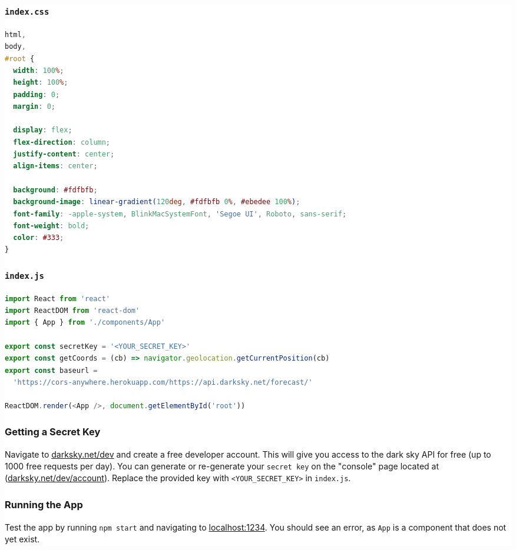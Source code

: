 ```html
```

### `index.css`

```css
html,
body,
#root {
  width: 100%;
  height: 100%;
  padding: 0;
  margin: 0;

  display: flex;
  flex-direction: column;
  justify-content: center;
  align-items: center;

  background: #fdfbfb;
  background-image: linear-gradient(120deg, #fdfbfb 0%, #ebedee 100%);
  font-family: -apple-system, BlinkMacSystemFont, 'Segoe UI', Roboto, sans-serif;
  font-weight: bold;
  color: #333;
}
```

### `index.js`

```js
import React from 'react'
import ReactDOM from 'react-dom'
import { App } from './components/App'

export const secretKey = '<YOUR_SECRET_KEY>'
export const getCoords = (cb) => navigator.geolocation.getCurrentPosition(cb)
export const baseurl =
  'https://cors-anywhere.herokuapp.com/https://api.darksky.net/forecast/'

ReactDOM.render(<App />, document.getElementById('root'))
```

### Getting a Secret Key

Navigate to [darksky.net/dev](https://darksky.net/dev/) and create a free developer account. This will give you access to the dark sky API for free (up to 1000 free requests per day). You can generate or re-generate your `secret key` on the "console" page located at ([darksky.net/dev/account](https://darksky.net/dev/account)). Replace the provided key with `<YOUR_SECRET_KEY>` in `index.js`.

### Running the App

Test the app by running `npm start` and navigating to [localhost:1234](http://localhost:1234). You should see an error, as `App` is a component that does not yet exist.
